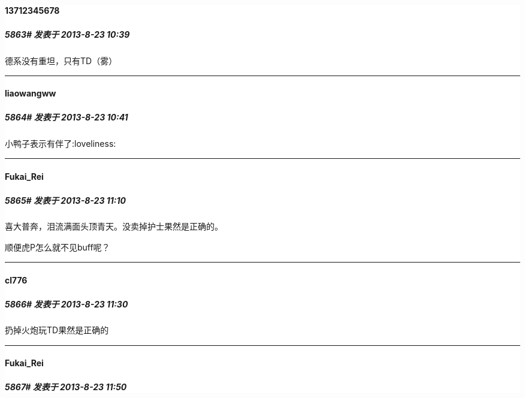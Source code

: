 ####  13712345678  
##### 5863#       发表于 2013-8-23 10:39




德系没有重坦，只有TD（雾）







*****

####  liaowangww  
##### 5864#       发表于 2013-8-23 10:41




小鸭子表示有伴了:loveliness:







*****

####  Fukai_Rei  
##### 5865#       发表于 2013-8-23 11:10




喜大普奔，泪流满面头顶青天。没卖掉护士果然是正确的。

顺便虎P怎么就不见buff呢？







*****

####  cl776  
##### 5866#       发表于 2013-8-23 11:30




扔掉火炮玩TD果然是正确的







*****

####  Fukai_Rei  
##### 5867#       发表于 2013-8-23 11:50
